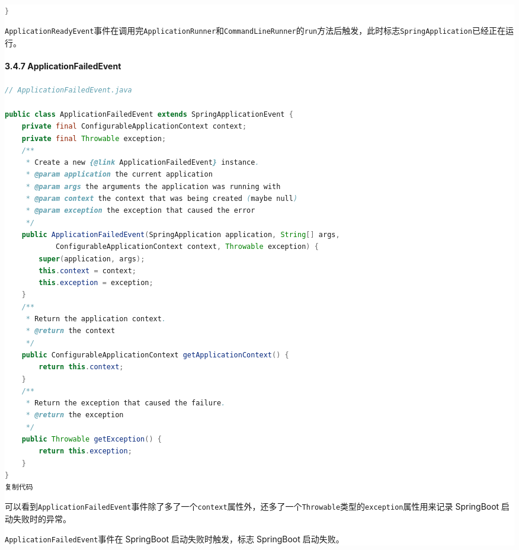 ```java
}
```



`ApplicationReadyEvent`事件在调用完`ApplicationRunner`和`CommandLineRunner`的`run`方法后触发，此时标志`SpringApplication`已经正在运行。



#### 3.4.7 ApplicationFailedEvent
```java
// ApplicationFailedEvent.java

public class ApplicationFailedEvent extends SpringApplicationEvent {
    private final ConfigurableApplicationContext context;
    private final Throwable exception;
    /**
     * Create a new {@link ApplicationFailedEvent} instance.
     * @param application the current application
     * @param args the arguments the application was running with
     * @param context the context that was being created (maybe null)
     * @param exception the exception that caused the error
     */
    public ApplicationFailedEvent(SpringApplication application, String[] args,
            ConfigurableApplicationContext context, Throwable exception) {
        super(application, args);
        this.context = context;
        this.exception = exception;
    }
    /**
     * Return the application context.
     * @return the context
     */
    public ConfigurableApplicationContext getApplicationContext() {
        return this.context;
    }
    /**
     * Return the exception that caused the failure.
     * @return the exception
     */
    public Throwable getException() {
        return this.exception;
    }
}
复制代码
```



可以看到`ApplicationFailedEvent`事件除了多了一个`context`属性外，还多了一个`Throwable`类型的`exception`属性用来记录 SpringBoot 启动失败时的异常。



`ApplicationFailedEvent`事件在 SpringBoot 启动失败时触发，标志 SpringBoot 启动失败。
